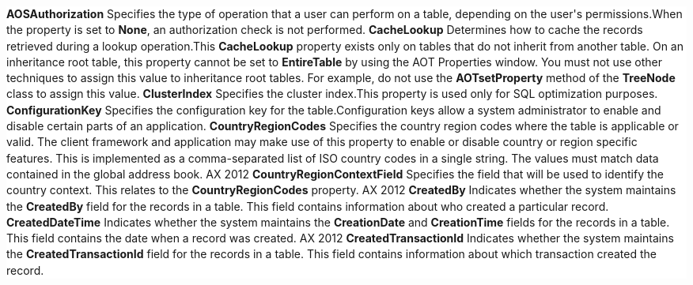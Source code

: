 <td></td>
</tr>
<tr class="even">
<td><strong><span class="ui">AOSAuthorization</span></strong></td>
<td>Specifies the type of operation that a user can perform on a table, depending on the user's permissions.When the property is set to <strong><span class="ui">None</span></strong>, an authorization check is not performed.</td>
<td></td>
</tr>
<tr class="odd">
<td><strong><span class="ui">CacheLookup</span></strong></td>
<td>Determines how to cache the records retrieved during a lookup operation.This <strong><span class="ui">CacheLookup</span></strong> property exists only on tables that do not inherit from another table. On an inheritance root table, this property cannot be set to <strong><span class="ui">EntireTable</span></strong> by using the AOT <span class="ui">Properties</span> window. You must not use other techniques to assign this value to inheritance root tables. For example, do not use the <strong><span class="code">AOTsetProperty</span></strong> method of the <strong><span class="code">TreeNode</span></strong> class to assign this value.</td>
<td></td>
</tr>
<tr class="even">
<td><strong><span class="ui">ClusterIndex</span></strong></td>
<td>Specifies the cluster index.This property is used only for SQL optimization purposes.</td>
<td></td>
</tr>
<tr class="odd">
<td><strong><span class="ui">ConfigurationKey</span></strong></td>
<td>Specifies the configuration key for the table.Configuration keys allow a system administrator to enable and disable certain parts of an application.</td>
<td></td>
</tr>
<tr class="even">
<td><strong><span class="ui">CountryRegionCodes</span></strong></td>
<td>Specifies the country region codes where the table is applicable or valid. The client framework and application may make use of this property to enable or disable country or region specific features. This is implemented as a comma-separated list of ISO country codes in a single string. The values must match data contained in the global address book.</td>
<td>AX 2012</td>
</tr>
<tr class="odd">
<td><strong><span class="ui">CountryRegionContextField</span></strong></td>
<td>Specifies the field that will be used to identify the country context. This relates to the <strong><span class="ui">CountryRegionCodes</span></strong> property.</td>
<td>AX 2012</td>
</tr>
<tr class="even">
<td><strong><span class="ui">CreatedBy</span></strong></td>
<td>Indicates whether the system maintains the <strong><span class="code">CreatedBy</span></strong> field for the records in a table. This field contains information about who created a particular record.</td>
<td></td>
</tr>
<tr class="odd">
<td><strong><span class="ui">CreatedDateTime</span></strong></td>
<td>Indicates whether the system maintains the <strong><span class="code">CreationDate</span></strong> and <strong><span class="ui">CreationTime</span></strong> fields for the records in a table. This field contains the date when a record was created.</td>
<td>AX 2012</td>
</tr>
<tr class="even">
<td><strong><span class="ui">CreatedTransactionId</span></strong></td>
<td>Indicates whether the system maintains the <strong><span class="code">CreatedTransactionId</span></strong> field for the records in a table. This field contains information about which transaction created the record.</td>